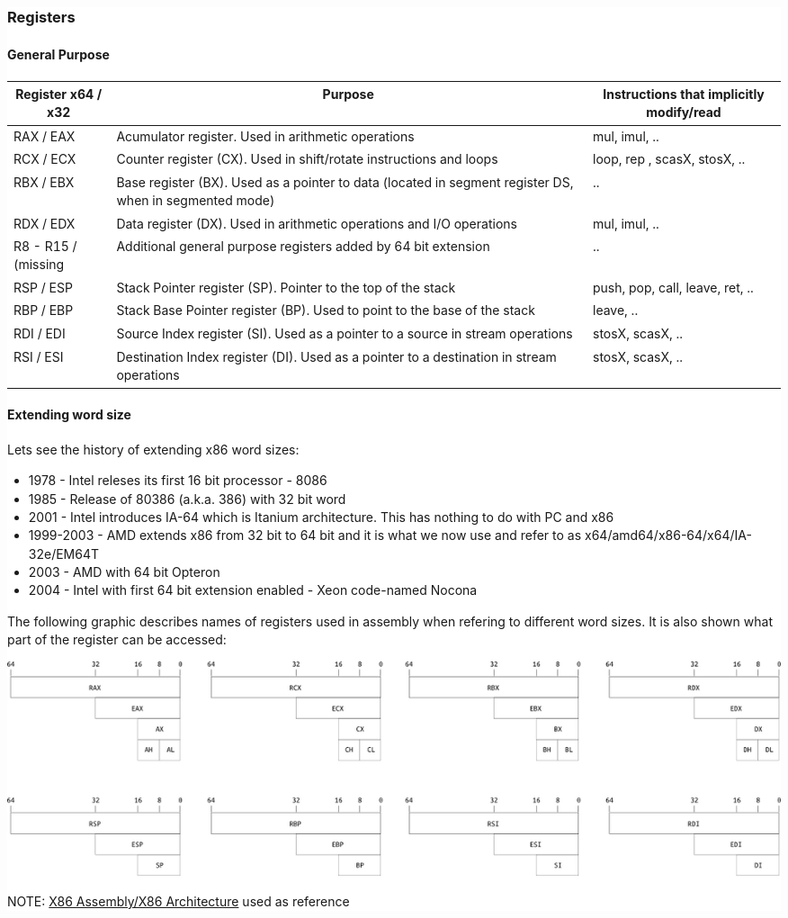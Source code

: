 ### Registers

#### General Purpose

Register x64 / x32 | Purpose | Instructions that implicitly modify/read
---------|---------|-----------------------------------------
RAX / EAX | Acumulator register. Used in arithmetic operations | mul, imul, ..
RCX / ECX | Counter register (CX). Used in shift/rotate instructions and loops | loop, rep <instr>, scasX, stosX, ..
RBX / EBX | Base register (BX). Used as a pointer to data (located in segment register DS, when in segmented mode) | ..
RDX / EDX | Data register (DX). Used in arithmetic operations and I/O operations | mul, imul, ..
R8 - R15 / (missing | Additional general purpose registers added by 64 bit extension | ..
RSP / ESP | Stack Pointer register (SP). Pointer to the top of the stack | push, pop, call, leave, ret, ..
RBP / EBP | Stack Base Pointer register (BP). Used to point to the base of the stack | leave, ..
RDI / EDI | Source Index register (SI). Used as a pointer to a source in stream operations | stosX, scasX, ..
RSI / ESI | Destination Index register (DI). Used as a pointer to a destination in stream operations | stosX, scasX, ..

#### Extending word size

Lets see the history of extending x86 word sizes:

* 1978 - Intel releses its first 16 bit processor - 8086
* 1985 - Release of 80386 (a.k.a. 386) with 32 bit word
* 2001 - Intel introduces IA-64 which is Itanium architecture. This has nothing to do with PC and x86
* 1999-2003 - AMD extends x86 from 32 bit to 64 bit and it is what we now use and refer to as x64/amd64/x86-64/x64/IA-32e/EM64T
* 2003 - AMD with 64 bit Opteron
* 2004 - Intel with first 64 bit extension enabled - Xeon code-named Nocona

The following graphic describes names of registers used in assembly when refering to different word sizes. It is also shown
what part of the register can be accessed:

![Register sizes](img/word_sizes.png)

NOTE: [X86 Assembly/X86 Architecture](https://en.wikibooks.org/wiki/X86_Assembly/X86_Architecture) used as reference
